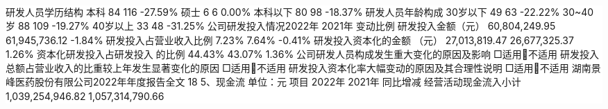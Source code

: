 研发人员学历结构
本科
84
116
-27.59%
硕士
6
6
0.00%
本科以下
80
98
-18.37%
研发人员年龄构成
30岁以下
49
63
-22.22%
30~40岁
88
109
-19.27%
40岁以上
33
48
-31.25%
公司研发投入情况2022年
2021年
变动比例
研发投入金额（元）
60,804,249.95
61,945,736.12
-1.84%
研发投入占营业收入比例
7.23%
7.64%
-0.41%
研发投入资本化的金额
（元）
27,013,819.47
26,677,325.37
1.26%
资本化研发投入占研发投入
的比例
44.43%
43.07%
1.36%
公司研发人员构成发生重大变化的原因及影响
□适用不适用
研发投入总额占营业收入的比重较上年发生显著变化的原因
□适用不适用
研发投入资本化率大幅变动的原因及其合理性说明
□适用不适用
湖南景峰医药股份有限公司2022年年度报告全文
18
5、现金流
单位：元
项目
2022年
2021年
同比增减
经营活动现金流入小计
1,039,254,946.82
1,057,314,790.66